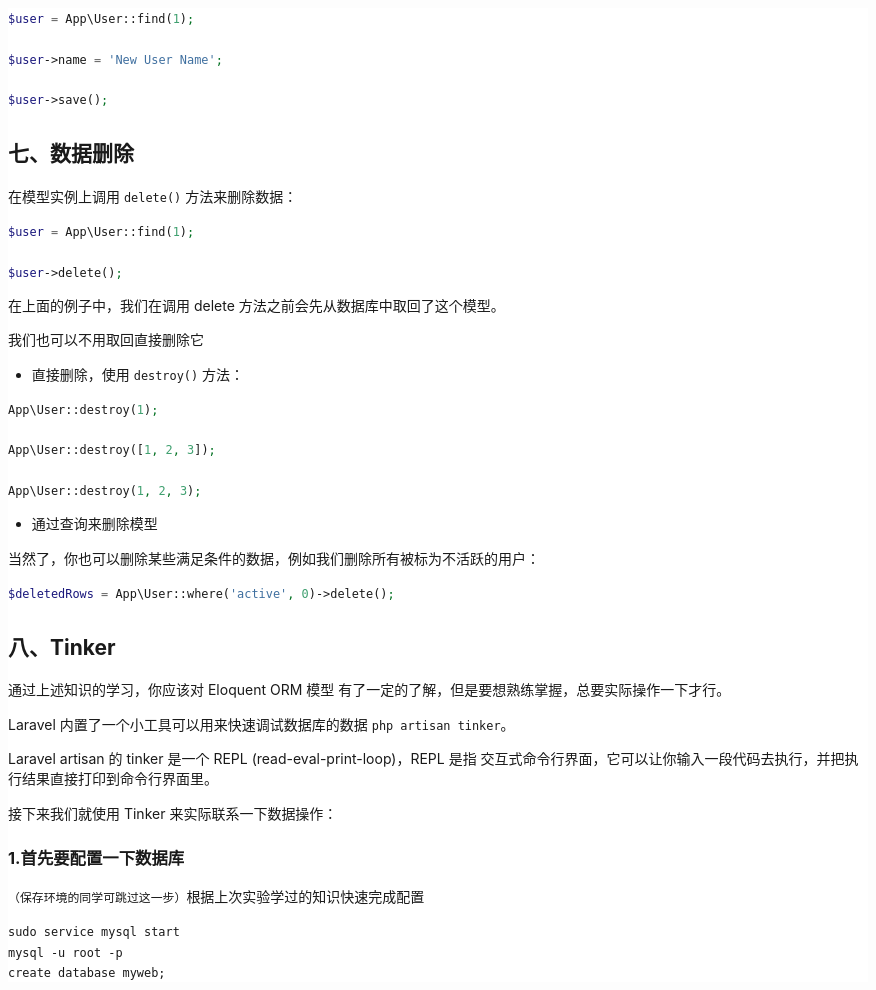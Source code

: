 ```php
$user = App\User::find(1);

$user->name = 'New User Name';

$user->save();
```

## 七、数据删除

在模型实例上调用 `delete()` 方法来删除数据：

```php
$user = App\User::find(1);

$user->delete();
```

在上面的例子中，我们在调用 delete 方法之前会先从数据库中取回了这个模型。

我们也可以不用取回直接删除它

- 直接删除，使用 `destroy()` 方法：

```php
App\User::destroy(1);

App\User::destroy([1, 2, 3]);

App\User::destroy(1, 2, 3);
```

- 通过查询来删除模型

当然了，你也可以删除某些满足条件的数据，例如我们删除所有被标为不活跃的用户：

```php
$deletedRows = App\User::where('active', 0)->delete();
```

## 八、Tinker

通过上述知识的学习，你应该对 Eloquent ORM 模型 有了一定的了解，但是要想熟练掌握，总要实际操作一下才行。

Laravel 内置了一个小工具可以用来快速调试数据库的数据 `php artisan tinker`。

Laravel artisan 的 tinker 是一个 REPL (read-eval-print-loop)，REPL 是指 交互式命令行界面，它可以让你输入一段代码去执行，并把执行结果直接打印到命令行界面里。

接下来我们就使用 Tinker 来实际联系一下数据操作：

### 1.首先要配置一下数据库

`（保存环境的同学可跳过这一步）`根据上次实验学过的知识快速完成配置

```shell
sudo service mysql start
mysql -u root -p
create database myweb;
```
